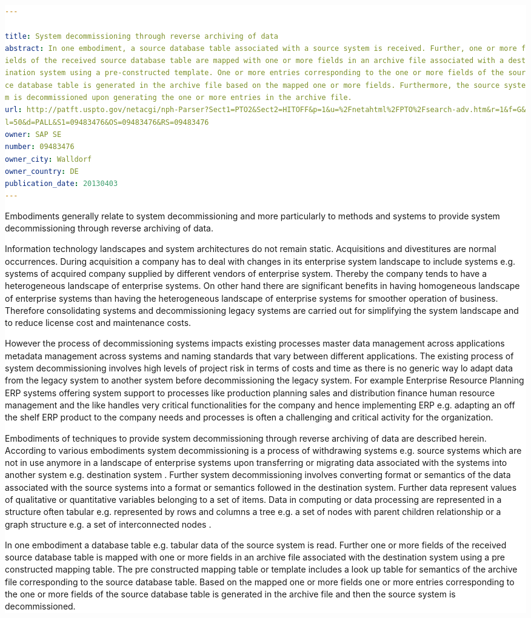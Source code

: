 ```yaml
---

title: System decommissioning through reverse archiving of data
abstract: In one embodiment, a source database table associated with a source system is received. Further, one or more fields of the received source database table are mapped with one or more fields in an archive file associated with a destination system using a pre-constructed template. One or more entries corresponding to the one or more fields of the source database table is generated in the archive file based on the mapped one or more fields. Furthermore, the source system is decommissioned upon generating the one or more entries in the archive file.
url: http://patft.uspto.gov/netacgi/nph-Parser?Sect1=PTO2&Sect2=HITOFF&p=1&u=%2Fnetahtml%2FPTO%2Fsearch-adv.htm&r=1&f=G&l=50&d=PALL&S1=09483476&OS=09483476&RS=09483476
owner: SAP SE
number: 09483476
owner_city: Walldorf
owner_country: DE
publication_date: 20130403
---
```

Embodiments generally relate to system decommissioning and more particularly to methods and systems to provide system decommissioning through reverse archiving of data.

Information technology landscapes and system architectures do not remain static. Acquisitions and divestitures are normal occurrences. During acquisition a company has to deal with changes in its enterprise system landscape to include systems e.g. systems of acquired company supplied by different vendors of enterprise system. Thereby the company tends to have a heterogeneous landscape of enterprise systems. On other hand there are significant benefits in having homogeneous landscape of enterprise systems than having the heterogeneous landscape of enterprise systems for smoother operation of business. Therefore consolidating systems and decommissioning legacy systems are carried out for simplifying the system landscape and to reduce license cost and maintenance costs.

However the process of decommissioning systems impacts existing processes master data management across applications metadata management across systems and naming standards that vary between different applications. The existing process of system decommissioning involves high levels of project risk in terms of costs and time as there is no generic way lo adapt data from the legacy system to another system before decommissioning the legacy system. For example Enterprise Resource Planning ERP systems offering system support to processes like production planning sales and distribution finance human resource management and the like handles very critical functionalities for the company and hence implementing ERP e.g. adapting an off the shelf ERP product to the company needs and processes is often a challenging and critical activity for the organization.

Embodiments of techniques to provide system decommissioning through reverse archiving of data are described herein. According to various embodiments system decommissioning is a process of withdrawing systems e.g. source systems which are not in use anymore in a landscape of enterprise systems upon transferring or migrating data associated with the systems into another system e.g. destination system . Further system decommissioning involves converting format or semantics of the data associated with the source systems into a format or semantics followed in the destination system. Further data represent values of qualitative or quantitative variables belonging to a set of items. Data in computing or data processing are represented in a structure often tabular e.g. represented by rows and columns a tree e.g. a set of nodes with parent children relationship or a graph structure e.g. a set of interconnected nodes .

In one embodiment a database table e.g. tabular data of the source system is read. Further one or more fields of the received source database table is mapped with one or more fields in an archive file associated with the destination system using a pre constructed mapping table. The pre constructed mapping table or template includes a look up table for semantics of the archive file corresponding to the source database table. Based on the mapped one or more fields one or more entries corresponding to the one or more fields of the source database table is generated in the archive file and then the source system is decommissioned.

